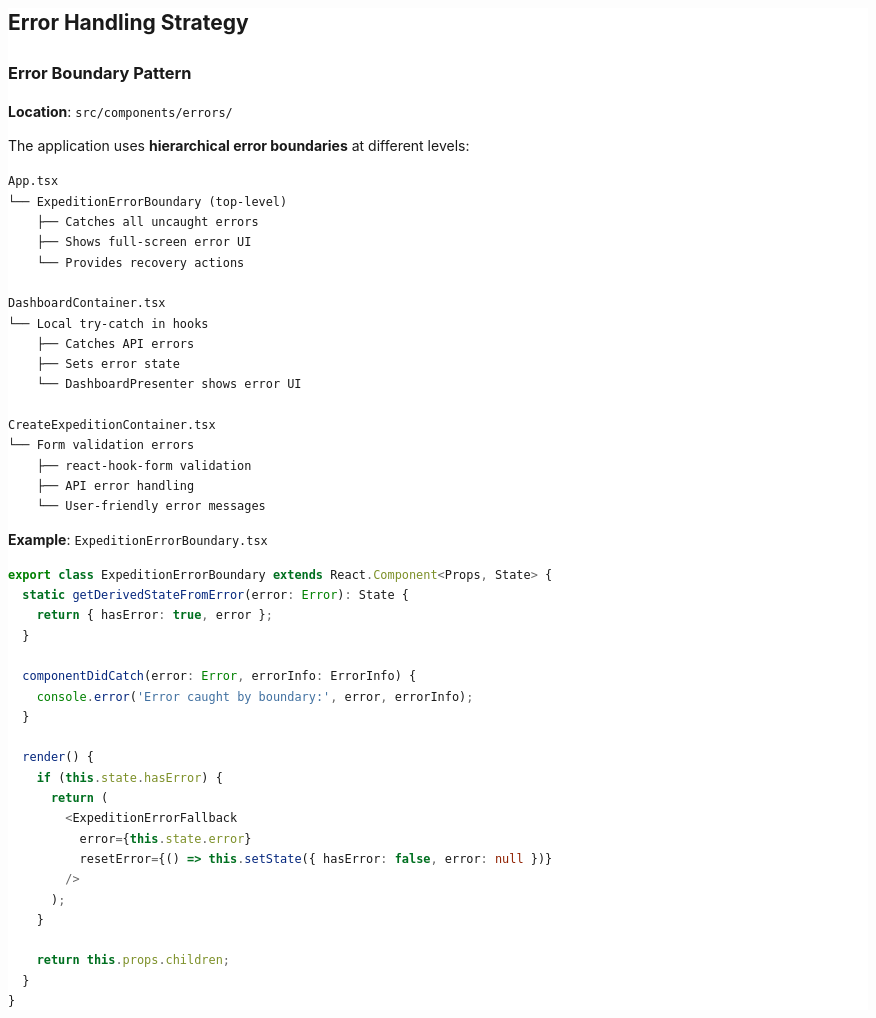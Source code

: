 ## Error Handling Strategy

### Error Boundary Pattern

**Location**: `src/components/errors/`

The application uses **hierarchical error boundaries** at different levels:

```
App.tsx
└── ExpeditionErrorBoundary (top-level)
    ├── Catches all uncaught errors
    ├── Shows full-screen error UI
    └── Provides recovery actions

DashboardContainer.tsx
└── Local try-catch in hooks
    ├── Catches API errors
    ├── Sets error state
    └── DashboardPresenter shows error UI

CreateExpeditionContainer.tsx
└── Form validation errors
    ├── react-hook-form validation
    ├── API error handling
    └── User-friendly error messages
```

**Example**: `ExpeditionErrorBoundary.tsx`
```typescript
export class ExpeditionErrorBoundary extends React.Component<Props, State> {
  static getDerivedStateFromError(error: Error): State {
    return { hasError: true, error };
  }

  componentDidCatch(error: Error, errorInfo: ErrorInfo) {
    console.error('Error caught by boundary:', error, errorInfo);
  }

  render() {
    if (this.state.hasError) {
      return (
        <ExpeditionErrorFallback
          error={this.state.error}
          resetError={() => this.setState({ hasError: false, error: null })}
        />
      );
    }

    return this.props.children;
  }
}
```
